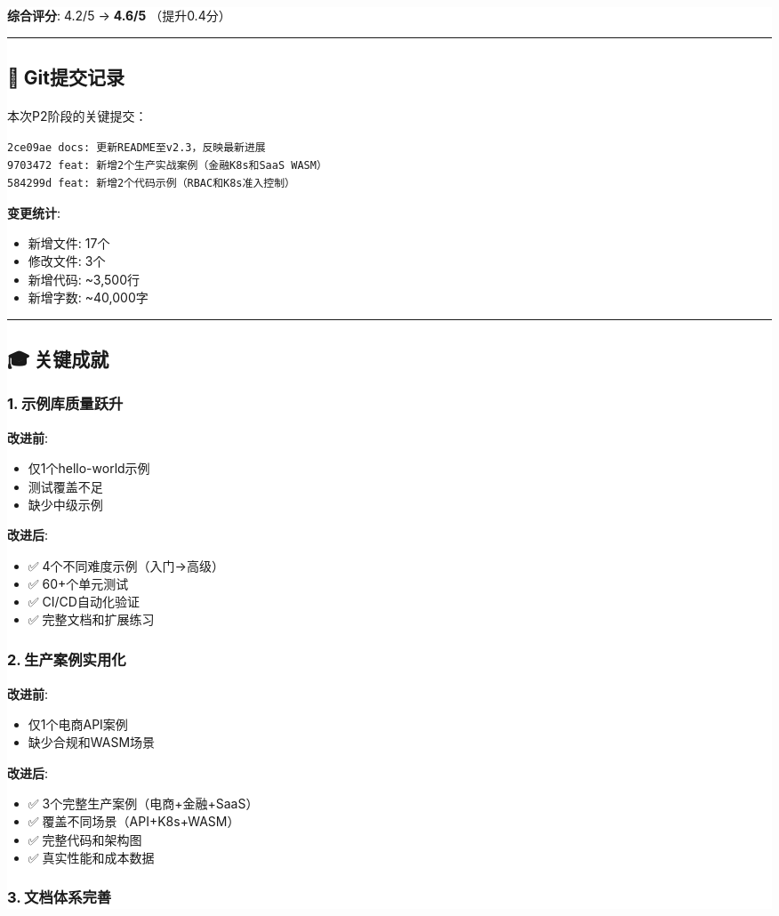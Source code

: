 **综合评分**: 4.2/5 → **4.6/5** （提升0.4分）

---

## 📝 Git提交记录

本次P2阶段的关键提交：

```bash
2ce09ae docs: 更新README至v2.3，反映最新进展
9703472 feat: 新增2个生产实战案例（金融K8s和SaaS WASM）
584299d feat: 新增2个代码示例（RBAC和K8s准入控制）
```

**变更统计**:

- 新增文件: 17个
- 修改文件: 3个
- 新增代码: ~3,500行
- 新增字数: ~40,000字

---

## 🎓 关键成就

### 1. 示例库质量跃升

**改进前**:

- 仅1个hello-world示例
- 测试覆盖不足
- 缺少中级示例

**改进后**:

- ✅ 4个不同难度示例（入门→高级）
- ✅ 60+个单元测试
- ✅ CI/CD自动化验证
- ✅ 完整文档和扩展练习

### 2. 生产案例实用化

**改进前**:

- 仅1个电商API案例
- 缺少合规和WASM场景

**改进后**:

- ✅ 3个完整生产案例（电商+金融+SaaS）
- ✅ 覆盖不同场景（API+K8s+WASM）
- ✅ 完整代码和架构图
- ✅ 真实性能和成本数据

### 3. 文档体系完善
